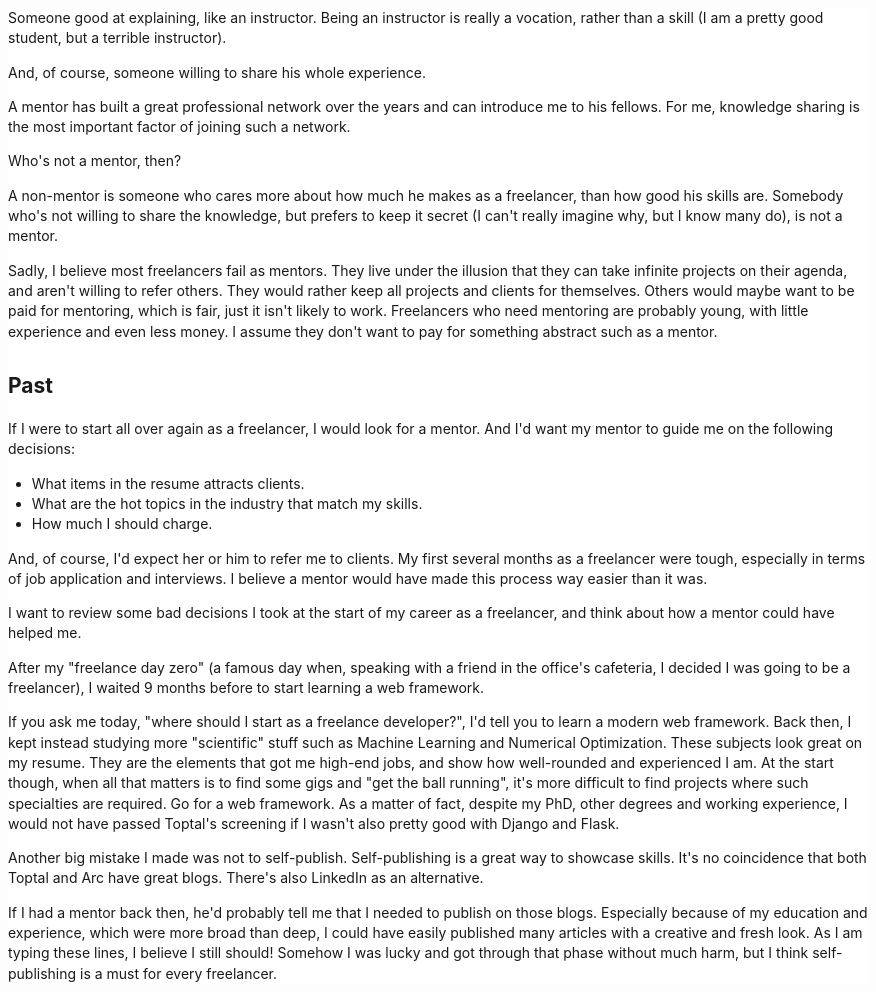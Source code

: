Someone good at explaining, like an instructor. Being an instructor is really a vocation, rather than a skill (I am a pretty good student, but a terrible instructor).

And, of course, someone willing to share his whole experience.

A mentor has built a great professional network over the years and can introduce me to his fellows. For me, knowledge sharing is the most important factor of joining such a network.

Who's not a mentor, then?

A non-mentor is someone who cares more about how much he makes as a freelancer, than how good his skills are. Somebody who's not willing to share the knowledge, but prefers to keep it secret (I can't really imagine why, but I know many do), is not a mentor.

Sadly, I believe most freelancers fail as mentors. They live under the illusion that they can take infinite projects on their agenda, and aren't willing to refer others. They would rather keep all projects and clients for themselves. Others would maybe want to be paid for mentoring, which is fair, just it isn't likely to work. Freelancers who need mentoring are probably young, with little experience and even less money. I assume they don't want to pay for something abstract such as a mentor.

## Past

If I were to start all over again as a freelancer, I would look for a mentor. And I'd want my mentor to guide me on the following decisions:

- What items in the resume attracts clients.
- What are the hot topics in the industry that match my skills.
- How much I should charge.

And, of course, I'd expect her or him to refer me to clients. My first several months as a freelancer were tough, especially in terms of job application and interviews. I believe a mentor would have made this process way easier than it was.

I want to review some bad decisions I took at the start of my career as a freelancer, and think about how a mentor could have helped me.

After my "freelance day zero" (a famous day when, speaking with a friend in the office's cafeteria, I decided I was going to be a freelancer), I waited 9 months before to start learning a web framework.

If you ask me today, "where should I start as a freelance developer?", I'd tell you to learn a modern web framework. Back then, I kept instead studying more "scientific" stuff such as Machine Learning and Numerical Optimization. These subjects look great on my resume. They are the elements that got me high-end jobs, and show how well-rounded and experienced I am. At the start though, when all that matters is to find some gigs and "get the ball running", it's more difficult to find projects where such specialties are required. Go for a web framework. As a matter of fact, despite my PhD, other degrees and working experience, I would not have passed Toptal's screening if I wasn't also pretty good with Django and Flask.

Another big mistake I made was not to self-publish. Self-publishing is a great way to showcase skills. It's no coincidence that both Toptal and Arc have great blogs. There's also LinkedIn as an alternative.

If I had a mentor back then, he'd probably tell me that I needed to publish on those blogs. Especially because of my education and experience, which were more broad than deep, I could have easily published many articles with a creative and fresh look. As I am typing these lines, I believe I still should! Somehow I was lucky and got through that phase without much harm, but I think self-publishing is a must for every freelancer.
